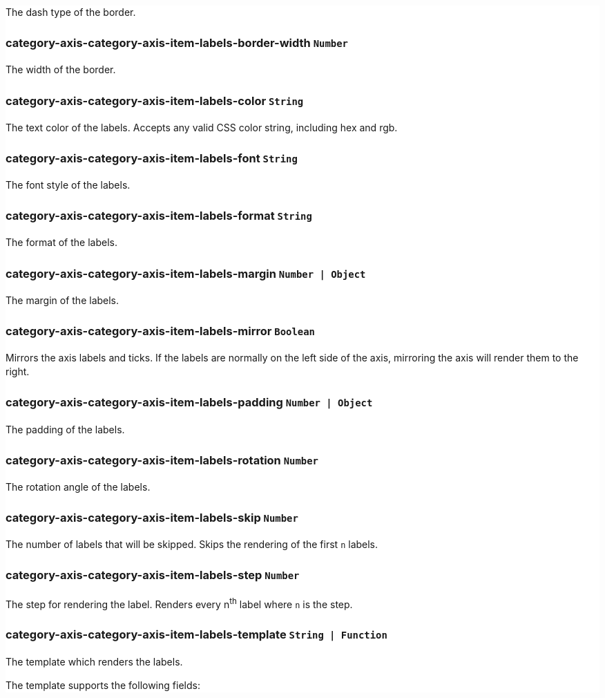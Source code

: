 The dash type of the border.

### category-axis-category-axis-item-labels-border-width `Number`

The width of the border.

### category-axis-category-axis-item-labels-color `String`

The text color of the labels. Accepts any valid CSS color string, including hex and rgb.

### category-axis-category-axis-item-labels-font `String`

The font style of the labels.

### category-axis-category-axis-item-labels-format `String`

The format of the labels.

### category-axis-category-axis-item-labels-margin `Number | Object`

The margin of the labels.

### category-axis-category-axis-item-labels-mirror `Boolean`

Mirrors the axis labels and ticks. If the labels are normally on the left side of the axis, mirroring the axis will render them to the right.

### category-axis-category-axis-item-labels-padding `Number | Object`

The padding of the labels.

### category-axis-category-axis-item-labels-rotation `Number`

The rotation angle of the labels.

### category-axis-category-axis-item-labels-skip `Number`

The number of labels that will be skipped. Skips the rendering of the first `n` labels.

### category-axis-category-axis-item-labels-step `Number`

The step for rendering the label. Renders every n<sup>th</sup> label where `n` is the step.

### category-axis-category-axis-item-labels-template `String | Function`

The template which renders the labels.

The template supports the following fields:
